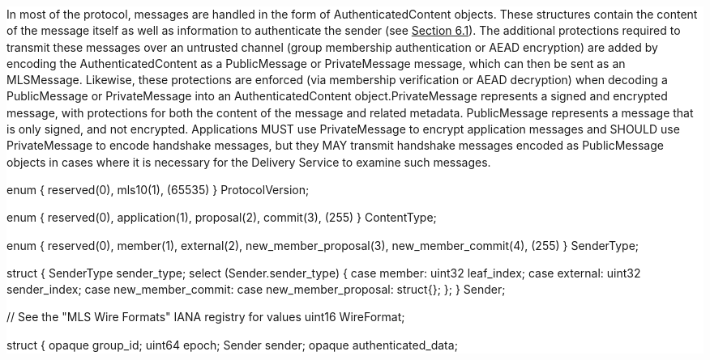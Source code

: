In most of the protocol, messages are handled in the form of AuthenticatedContent objects. These structures contain the content of the message itself as well as information to authenticate the sender (see [Section 6.1](https://www.rfc-editor.org/rfc/rfc9420.html#content-authentication)). The additional protections required to transmit these messages over an untrusted channel (group membership authentication or AEAD encryption) are added by encoding the AuthenticatedContent as a PublicMessage or PrivateMessage message, which can then be sent as an MLSMessage. Likewise, these protections are enforced (via membership verification or AEAD decryption) when decoding a PublicMessage or PrivateMessage into an AuthenticatedContent object.PrivateMessage represents a signed and encrypted message, with protections for both the content of the message and related metadata. PublicMessage represents a message that is only signed, and not encrypted. Applications MUST use PrivateMessage to encrypt application messages and SHOULD use PrivateMessage to encode handshake messages, but they MAY transmit handshake messages encoded as PublicMessage objects in cases where it is necessary for the Delivery Service to examine such messages.

enum {
    reserved(0),
    mls10(1),
    (65535)
} ProtocolVersion;

enum {
    reserved(0),
    application(1),
    proposal(2),
    commit(3),
    (255)
} ContentType;

enum {
    reserved(0),
    member(1),
    external(2),
    new_member_proposal(3),
    new_member_commit(4),
    (255)
} SenderType;

struct {
    SenderType sender_type;
    select (Sender.sender_type) {
        case member:
            uint32 leaf_index;
        case external:
            uint32 sender_index;
        case new_member_commit:
        case new_member_proposal:
            struct{};
    };
} Sender;

// See the "MLS Wire Formats" IANA registry for values
uint16 WireFormat;

struct {
    opaque group_id<V>;
    uint64 epoch;
    Sender sender;
    opaque authenticated_data<V>;
